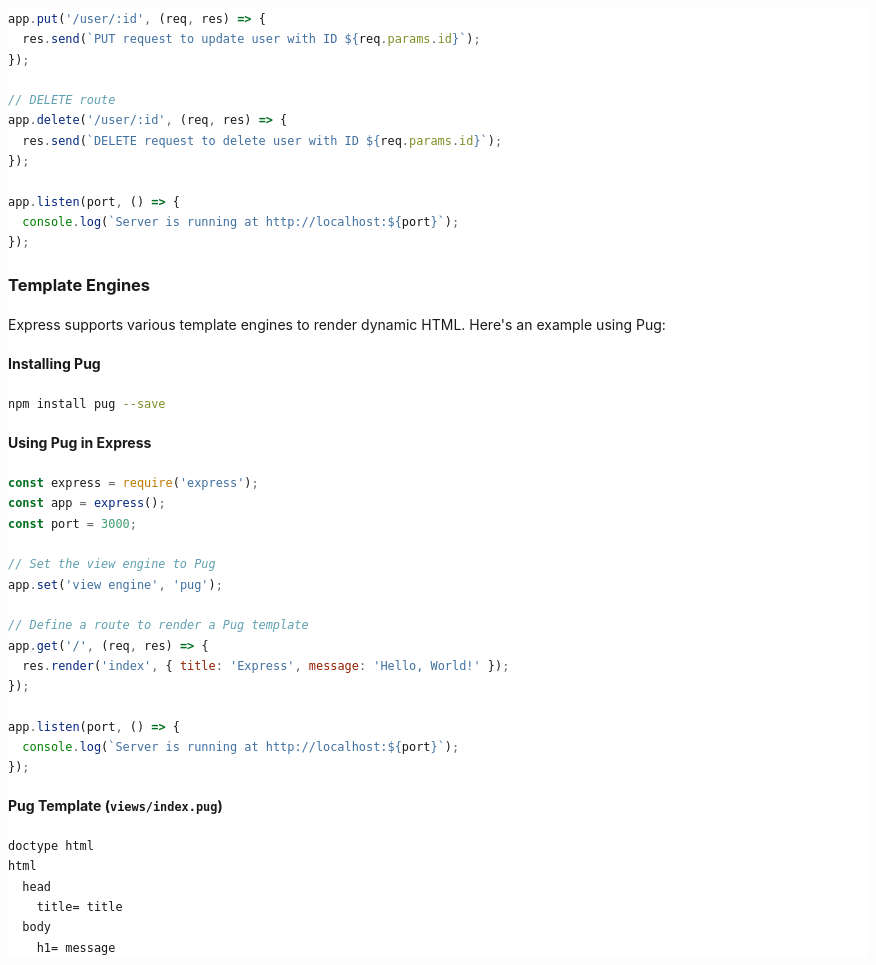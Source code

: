 ```javascript
app.put('/user/:id', (req, res) => {
  res.send(`PUT request to update user with ID ${req.params.id}`);
});

// DELETE route
app.delete('/user/:id', (req, res) => {
  res.send(`DELETE request to delete user with ID ${req.params.id}`);
});

app.listen(port, () => {
  console.log(`Server is running at http://localhost:${port}`);
});
```

### Template Engines

Express supports various template engines to render dynamic HTML. Here's an example using Pug:

#### Installing Pug

```bash
npm install pug --save
```

#### Using Pug in Express

```javascript
const express = require('express');
const app = express();
const port = 3000;

// Set the view engine to Pug
app.set('view engine', 'pug');

// Define a route to render a Pug template
app.get('/', (req, res) => {
  res.render('index', { title: 'Express', message: 'Hello, World!' });
});

app.listen(port, () => {
  console.log(`Server is running at http://localhost:${port}`);
});
```

#### Pug Template (`views/index.pug`)

```pug
doctype html
html
  head
    title= title
  body
    h1= message
```
